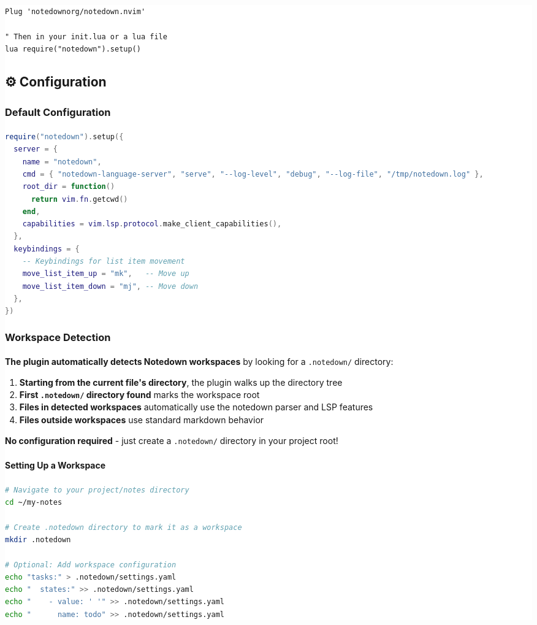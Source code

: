 ```vim
Plug 'notedownorg/notedown.nvim'

" Then in your init.lua or a lua file
lua require("notedown").setup()
```

## ⚙️ Configuration

### Default Configuration

```lua
require("notedown").setup({
  server = {
    name = "notedown",
    cmd = { "notedown-language-server", "serve", "--log-level", "debug", "--log-file", "/tmp/notedown.log" },
    root_dir = function()
      return vim.fn.getcwd()
    end,
    capabilities = vim.lsp.protocol.make_client_capabilities(),
  },
  keybindings = {
    -- Keybindings for list item movement
    move_list_item_up = "mk",   -- Move up
    move_list_item_down = "mj", -- Move down
  },
})
```

### Workspace Detection

**The plugin automatically detects Notedown workspaces** by looking for a `.notedown/` directory:

1. **Starting from the current file's directory**, the plugin walks up the directory tree
2. **First `.notedown/` directory found** marks the workspace root  
3. **Files in detected workspaces** automatically use the notedown parser and LSP features
4. **Files outside workspaces** use standard markdown behavior

**No configuration required** - just create a `.notedown/` directory in your project root!

#### Setting Up a Workspace

```bash
# Navigate to your project/notes directory
cd ~/my-notes

# Create .notedown directory to mark it as a workspace
mkdir .notedown

# Optional: Add workspace configuration
echo "tasks:" > .notedown/settings.yaml
echo "  states:" >> .notedown/settings.yaml
echo "    - value: ' '" >> .notedown/settings.yaml
echo "      name: todo" >> .notedown/settings.yaml
```
